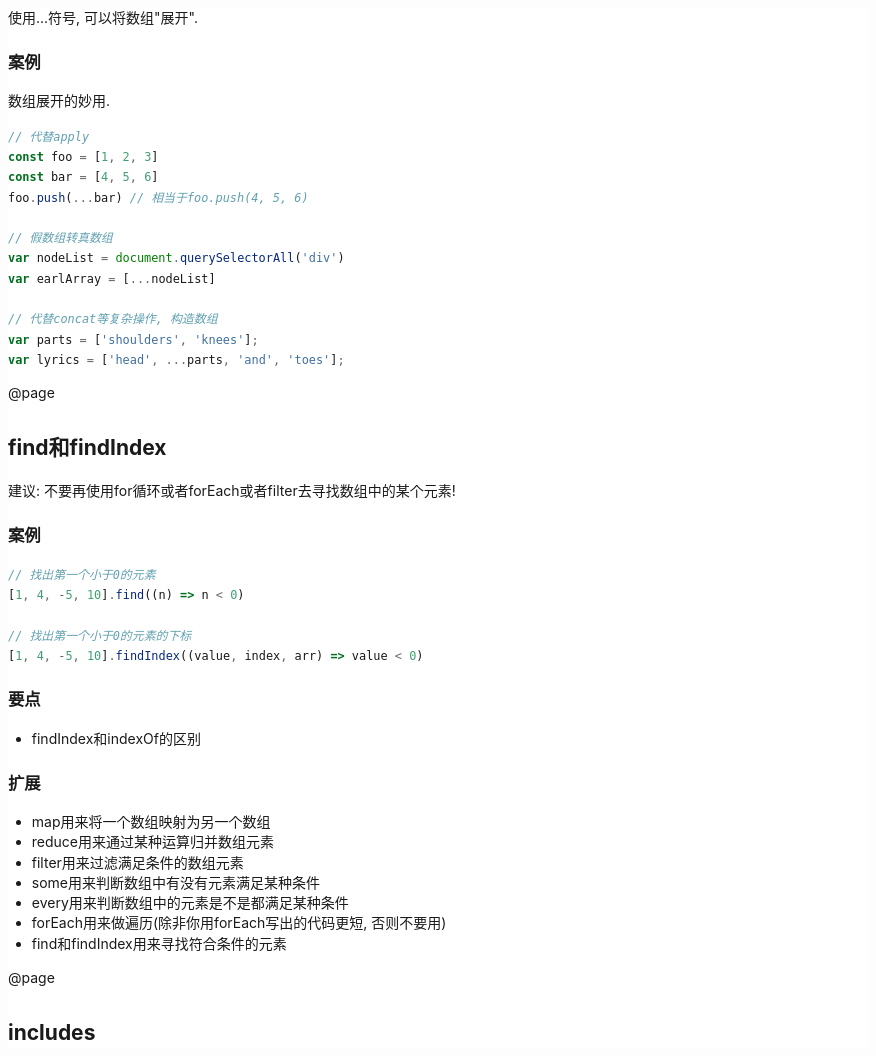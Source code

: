 使用...符号, 可以将数组"展开". 

### 案例

数组展开的妙用. 

``` js
// 代替apply
const foo = [1, 2, 3]
const bar = [4, 5, 6]
foo.push(...bar) // 相当于foo.push(4, 5, 6)

// 假数组转真数组
var nodeList = document.querySelectorAll('div')
var earlArray = [...nodeList]

// 代替concat等复杂操作, 构造数组
var parts = ['shoulders', 'knees'];
var lyrics = ['head', ...parts, 'and', 'toes'];
```

@page

## find和findIndex

建议: 不要再使用for循环或者forEach或者filter去寻找数组中的某个元素!

### 案例
``` js
// 找出第一个小于0的元素
[1, 4, -5, 10].find((n) => n < 0)

// 找出第一个小于0的元素的下标
[1, 4, -5, 10].findIndex((value, index, arr) => value < 0)
```

### 要点
* findIndex和indexOf的区别

### 扩展
* map用来将一个数组映射为另一个数组
* reduce用来通过某种运算归并数组元素
* filter用来过滤满足条件的数组元素
* some用来判断数组中有没有元素满足某种条件
* every用来判断数组中的元素是不是都满足某种条件
* forEach用来做遍历(除非你用forEach写出的代码更短, 否则不要用)
* find和findIndex用来寻找符合条件的元素

@page

## includes
